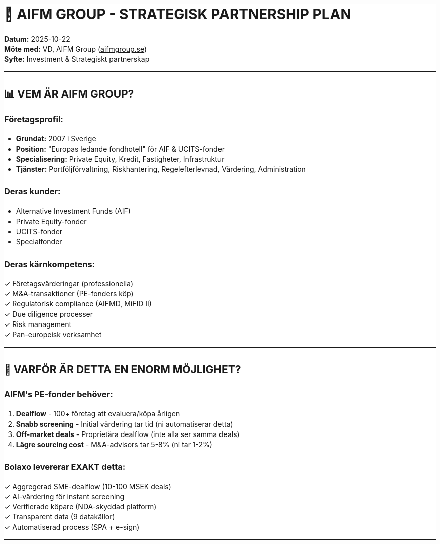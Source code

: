 # 🏦 AIFM GROUP - STRATEGISK PARTNERSHIP PLAN

**Datum:** 2025-10-22  
**Möte med:** VD, AIFM Group ([aifmgroup.se](https://aifmgroup.se))  
**Syfte:** Investment & Strategiskt partnerskap

---

## 📊 **VEM ÄR AIFM GROUP?**

### **Företagsprofil:**
- **Grundat:** 2007 i Sverige
- **Position:** "Europas ledande fondhotell" för AIF & UCITS-fonder
- **Specialisering:** Private Equity, Kredit, Fastigheter, Infrastruktur
- **Tjänster:** Portföljförvaltning, Riskhantering, Regelefterlevnad, Värdering, Administration

### **Deras kunder:**
- Alternative Investment Funds (AIF)
- Private Equity-fonder
- UCITS-fonder
- Specialfonder

### **Deras kärnkompetens:**
✓ Företagsvärderingar (professionella)  
✓ M&A-transaktioner (PE-fonders köp)  
✓ Regulatorisk compliance (AIFMD, MiFID II)  
✓ Due diligence processer  
✓ Risk management  
✓ Pan-europeisk verksamhet

---

## 🎯 **VARFÖR ÄR DETTA EN ENORM MÖJLIGHET?**

### **AIFM's PE-fonder behöver:**
1. **Dealflow** - 100+ företag att evaluera/köpa årligen
2. **Snabb screening** - Initial värdering tar tid (ni automatiserar detta)
3. **Off-market deals** - Proprietära dealflow (inte alla ser samma deals)
4. **Lägre sourcing cost** - M&A-advisors tar 5-8% (ni tar 1-2%)

### **Bolaxo levererar EXAKT detta:**
✓ Aggregerad SME-dealflow (10-100 MSEK deals)  
✓ AI-värdering för instant screening  
✓ Verifierade köpare (NDA-skyddad platform)  
✓ Transparent data (9 datakällor)  
✓ Automatiserad process (SPA + e-sign)

---
